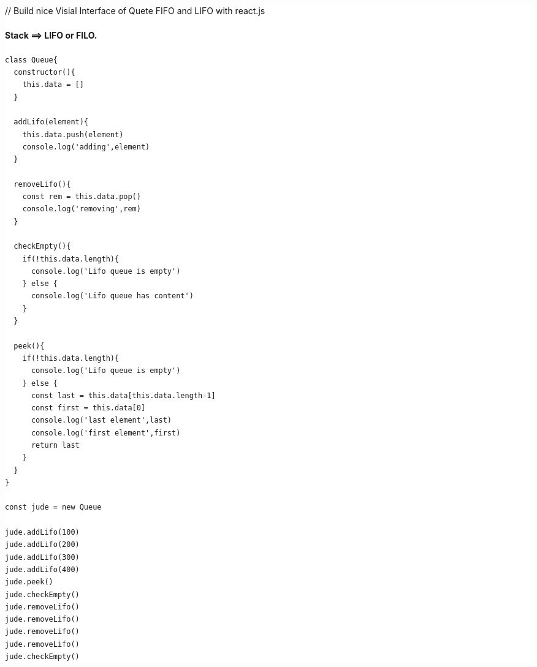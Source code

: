 // Build nice Visial Interface of Quete FIFO and LIFO with react.js

#### Stack ==> LIFO or FILO.

```
class Queue{
  constructor(){
    this.data = []
  }

  addLifo(element){
    this.data.push(element)
    console.log('adding',element)
  }

  removeLifo(){
    const rem = this.data.pop()
    console.log('removing',rem)
  }

  checkEmpty(){
    if(!this.data.length){
      console.log('Lifo queue is empty')
    } else {
      console.log('Lifo queue has content')
    }
  }

  peek(){
    if(!this.data.length){
      console.log('Lifo queue is empty')
    } else {
      const last = this.data[this.data.length-1]
      const first = this.data[0]
      console.log('last element',last)
      console.log('first element',first)
      return last
    }
  }
}

const jude = new Queue

jude.addLifo(100)
jude.addLifo(200)
jude.addLifo(300)
jude.addLifo(400)
jude.peek()
jude.checkEmpty()
jude.removeLifo()
jude.removeLifo()
jude.removeLifo()
jude.removeLifo()
jude.checkEmpty()

```
